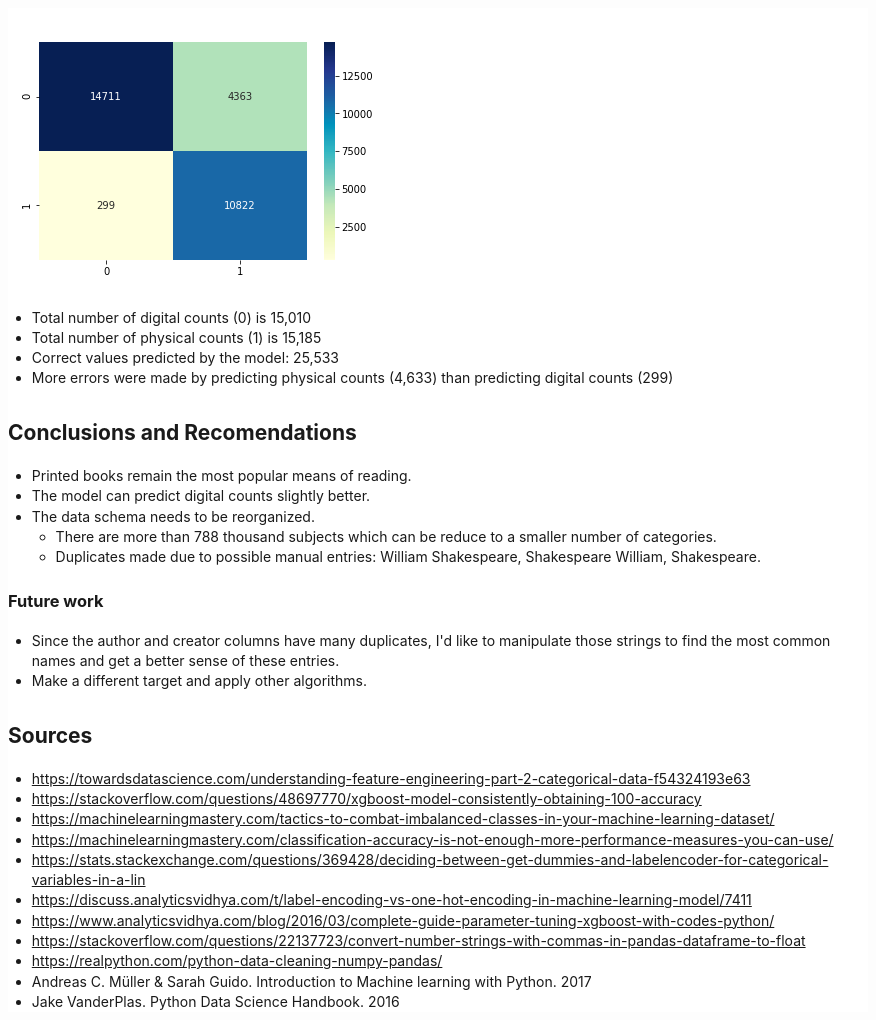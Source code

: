 <br><img src="Images/Screen Shot 2019-04-17 at 6.25.49 PM.png" alt="Authors">

* Total number of digital counts (0) is 15,010
* Total number of physical counts (1) is 15,185
* Correct values predicted by the model: 25,533 
* More errors were made by predicting physical counts (4,633) than predicting digital counts (299)

## Conclusions and Recomendations

* Printed books remain the most popular means of reading.
* The model can predict digital counts slightly better.
* The data schema needs to be reorganized. 
    * There are more than 788 thousand subjects which can be reduce to a smaller number of categories. 
    * Duplicates made due to possible manual entries: William Shakespeare, Shakespeare William, Shakespeare.  
    
### Future work
* Since the author and creator columns have many duplicates, I'd like to manipulate those strings to find the most common names and get a better sense of these entries.
* Make a different target and apply other algorithms.    

## Sources

* https://towardsdatascience.com/understanding-feature-engineering-part-2-categorical-data-f54324193e63
* https://stackoverflow.com/questions/48697770/xgboost-model-consistently-obtaining-100-accuracy
* https://machinelearningmastery.com/tactics-to-combat-imbalanced-classes-in-your-machine-learning-dataset/
* https://machinelearningmastery.com/classification-accuracy-is-not-enough-more-performance-measures-you-can-use/
* https://stats.stackexchange.com/questions/369428/deciding-between-get-dummies-and-labelencoder-for-categorical-variables-in-a-lin
* https://discuss.analyticsvidhya.com/t/label-encoding-vs-one-hot-encoding-in-machine-learning-model/7411
* https://www.analyticsvidhya.com/blog/2016/03/complete-guide-parameter-tuning-xgboost-with-codes-python/
* https://stackoverflow.com/questions/22137723/convert-number-strings-with-commas-in-pandas-dataframe-to-float
* https://realpython.com/python-data-cleaning-numpy-pandas/
* Andreas C. Müller & Sarah Guido. Introduction to Machine learning with Python. 2017
* Jake VanderPlas. Python Data Science Handbook. 2016
